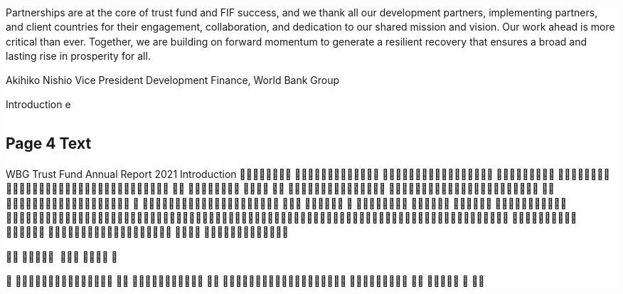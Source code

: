 Partnerships are at the core of trust fund and FIF success, and we thank all our development
partners, implementing partners, and client countries for their engagement,
collaboration, and dedication to our shared mission and vision. Our work ahead is
more critical than ever. Together, we are building on forward momentum to generate
a resilient recovery that ensures a broad and lasting rise in prosperity for all.

Akihiko Nishio
Vice President
Development Finance, World Bank Group

Introduction e

## Page 4 Text
WBG Trust Fund Annual Report 2021
Introduction









	


		
	
								
	

	
		 ­
	
	



 

	





	
	

	
		

